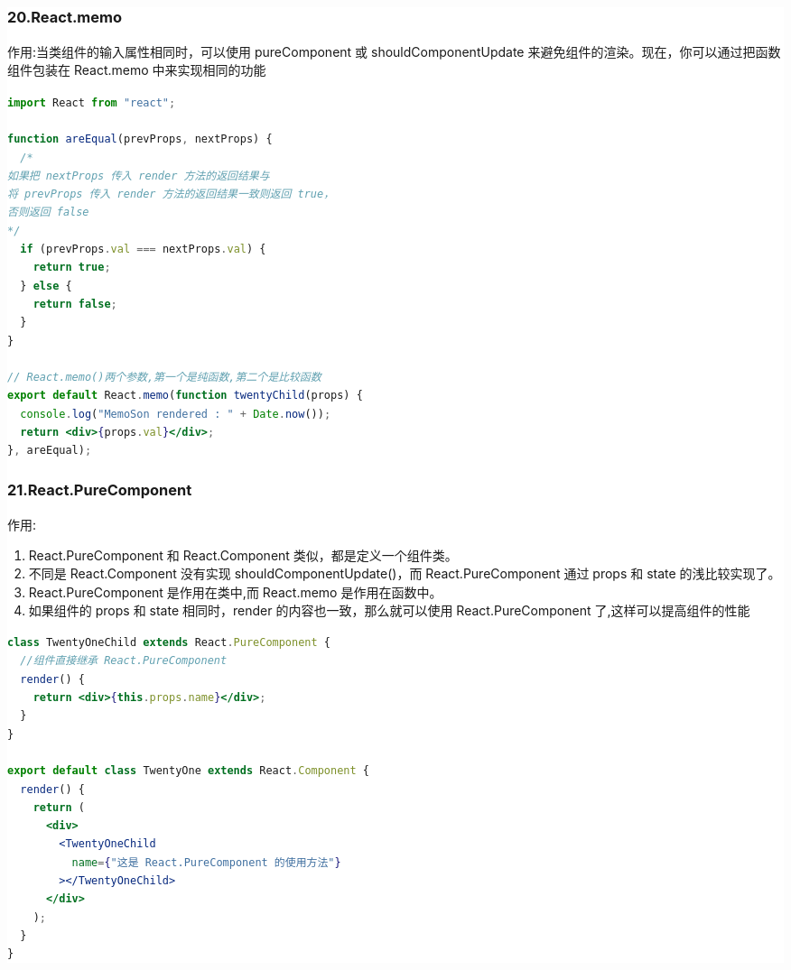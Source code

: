 ### 20.React.memo

作用:当类组件的输入属性相同时，可以使用 pureComponent 或 shouldComponentUpdate 来避免组件的渲染。现在，你可以通过把函数组件包装在 React.memo 中来实现相同的功能

```jsx
import React from "react";

function areEqual(prevProps, nextProps) {
  /*
如果把 nextProps 传入 render 方法的返回结果与
将 prevProps 传入 render 方法的返回结果一致则返回 true，
否则返回 false
*/
  if (prevProps.val === nextProps.val) {
    return true;
  } else {
    return false;
  }
}

// React.memo()两个参数,第一个是纯函数,第二个是比较函数
export default React.memo(function twentyChild(props) {
  console.log("MemoSon rendered : " + Date.now());
  return <div>{props.val}</div>;
}, areEqual);
```

### 21.React.PureComponent

作用:

1. React.PureComponent 和 React.Component 类似，都是定义一个组件类。
2. 不同是 React.Component 没有实现 shouldComponentUpdate()，而 React.PureComponent 通过 props 和 state 的浅比较实现了。
3. React.PureComponent 是作用在类中,而 React.memo 是作用在函数中。
4. 如果组件的 props 和 state 相同时，render 的内容也一致，那么就可以使用 React.PureComponent 了,这样可以提高组件的性能

```jsx
class TwentyOneChild extends React.PureComponent {
  //组件直接继承 React.PureComponent
  render() {
    return <div>{this.props.name}</div>;
  }
}

export default class TwentyOne extends React.Component {
  render() {
    return (
      <div>
        <TwentyOneChild
          name={"这是 React.PureComponent 的使用方法"}
        ></TwentyOneChild>
      </div>
    );
  }
}
```
